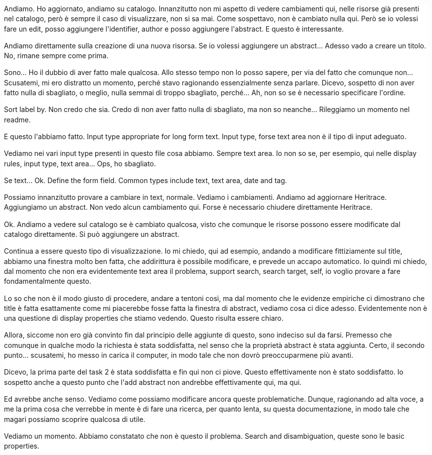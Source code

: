 Andiamo. Ho aggiornato, andiamo su catalogo. Innanzitutto non mi aspetto di vedere cambiamenti qui, nelle risorse già presenti nel catalogo, però è sempre il caso di visualizzare, non si sa mai. Come sospettavo, non è cambiato nulla qui. Però se io volessi fare un edit, posso aggiungere l'identifier, author e posso aggiungere l'abstract. E questo è interessante.

Andiamo direttamente sulla creazione di una nuova risorsa. Se io volessi aggiungere un abstract... Adesso vado a creare un titolo. No, rimane sempre come prima.

Sono... Ho il dubbio di aver fatto male qualcosa. Allo stesso tempo non lo posso sapere, per via del fatto che comunque non... Scusatemi, mi ero distratto un momento, perché stavo ragionando essenzialmente senza parlare. Dicevo, sospetto di non aver fatto nulla di sbagliato, o meglio, nulla semmai di troppo sbagliato, perché... Ah, non so se è necessario specificare l'ordine.

Sort label by. Non credo che sia. Credo di non aver fatto nulla di sbagliato, ma non so neanche... Rileggiamo un momento nel readme.

E questo l'abbiamo fatto. Input type appropriate for long form text. Input type, forse text area non è il tipo di input adeguato.

Vediamo nei vari input type presenti in questo file cosa abbiamo. Sempre text area. Io non so se, per esempio, qui nelle display rules, input type, text area... Ops, ho sbagliato.

Se text... Ok. Define the form field. Common types include text, text area, date and tag.

Possiamo innanzitutto provare a cambiare in text, normale. Vediamo i cambiamenti. Andiamo ad aggiornare Heritrace. Aggiungiamo un abstract. Non vedo alcun cambiamento qui. Forse è necessario chiudere direttamente Heritrace.

Ok. Andiamo a vedere sul catalogo se è cambiato qualcosa, visto che comunque le risorse possono essere modificate dal catalogo direttamente. Si può aggiungere un abstract.

Continua a essere questo tipo di visualizzazione. Io mi chiedo, qui ad esempio, andando a modificare fittiziamente sul title, abbiamo una finestra molto ben fatta, che addirittura è possibile modificare, e prevede un accapo automatico. Io quindi mi chiedo, dal momento che non era evidentemente text area il problema, support search, search target, self, io voglio provare a fare fondamentalmente questo.

Lo so che non è il modo giusto di procedere, andare a tentoni così, ma dal momento che le evidenze empiriche ci dimostrano che title è fatta esattamente come mi piacerebbe fosse fatta la finestra di abstract, vediamo cosa ci dice adesso. Evidentemente non è una questione di display properties che stiamo vedendo. Questo risulta essere chiaro.

Allora, siccome non ero già convinto fin dal principio delle aggiunte di questo, sono indeciso sul da farsi. Premesso che comunque in qualche modo la richiesta è stata soddisfatta, nel senso che la proprietà abstract è stata aggiunta. Certo, il secondo punto... scusatemi, ho messo in carica il computer, in modo tale che non dovrò preoccuparmene più avanti.

Dicevo, la prima parte del task 2 è stata soddisfatta e fin qui non ci piove. Questo effettivamente non è stato soddisfatto. Io sospetto anche a questo punto che l'add abstract non andrebbe effettivamente qui, ma qui.

Ed avrebbe anche senso. Vediamo come possiamo modificare ancora queste problematiche. Dunque, ragionando ad alta voce, a me la prima cosa che verrebbe in mente è di fare una ricerca, per quanto lenta, su questa documentazione, in modo tale che magari possiamo scoprire qualcosa di utile.

Vediamo un momento. Abbiamo constatato che non è questo il problema. Search and disambiguation, queste sono le basic properties.
